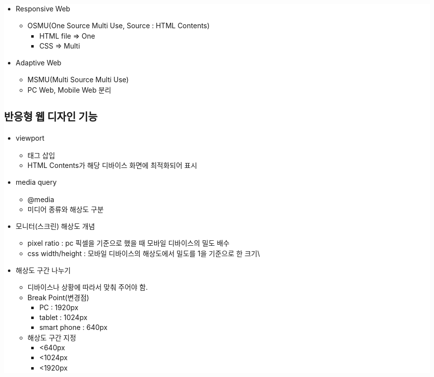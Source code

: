 - Responsive Web
  - OSMU(One Source Multi Use, Source : HTML Contents)
    - HTML file => One
    - CSS => Multi

- Adaptive Web
  - MSMU(Multi Source Multi Use)
  - PC Web, Mobile Web 분리

## 반응형 웹 디자인 기능

- viewport
  - <meta> 태그 삽입
  - HTML Contents가 해당 디바이스 화면에 최적화되어 표시

- media query
  - @media
  - 미디어 종류와 해상도 구분

- 모니터(스크린) 해상도 개념
  - pixel ratio : pc 픽셀을 기준으로 했을 때 모바일 디바이스의 밀도 배수
  - css width/height : 모바일 디바이스의 해상도에서 밀도를 1을 기준으로 한 크기\

- 해상도 구간 나누기
  - 디바이스나 상황에 따라서 맞춰 주어야 함.
  - Break Point(변경점)
    - PC : 1920px
    - tablet : 1024px
    - smart phone : 640px
  - 해상도 구간 지정
    - <640px
    - <1024px
    - <1920px